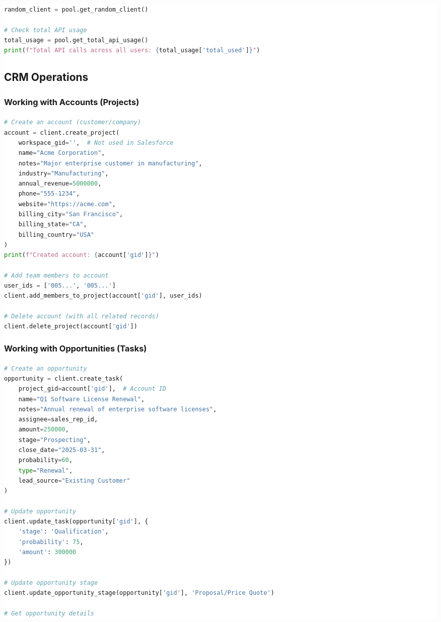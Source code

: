 ```python
random_client = pool.get_random_client()

# Check total API usage
total_usage = pool.get_total_api_usage()
print(f"Total API calls across all users: {total_usage['total_used']}")
```

## CRM Operations

### Working with Accounts (Projects)

```python
# Create an account (customer/company)
account = client.create_project(
    workspace_gid='',  # Not used in Salesforce
    name="Acme Corporation",
    notes="Major enterprise customer in manufacturing",
    industry="Manufacturing",
    annual_revenue=5000000,
    phone="555-1234",
    website="https://acme.com",
    billing_city="San Francisco",
    billing_state="CA",
    billing_country="USA"
)
print(f"Created account: {account['gid']}")

# Add team members to account
user_ids = ['005...', '005...']
client.add_members_to_project(account['gid'], user_ids)

# Delete account (with all related records)
client.delete_project(account['gid'])
```

### Working with Opportunities (Tasks)

```python
# Create an opportunity
opportunity = client.create_task(
    project_gid=account['gid'],  # Account ID
    name="Q1 Software License Renewal",
    notes="Annual renewal of enterprise software licenses",
    assignee=sales_rep_id,
    amount=250000,
    stage="Prospecting",
    close_date="2025-03-31",
    probability=60,
    type="Renewal",
    lead_source="Existing Customer"
)

# Update opportunity
client.update_task(opportunity['gid'], {
    'stage': 'Qualification',
    'probability': 75,
    'amount': 300000
})

# Update opportunity stage
client.update_opportunity_stage(opportunity['gid'], 'Proposal/Price Quote')

# Get opportunity details
```